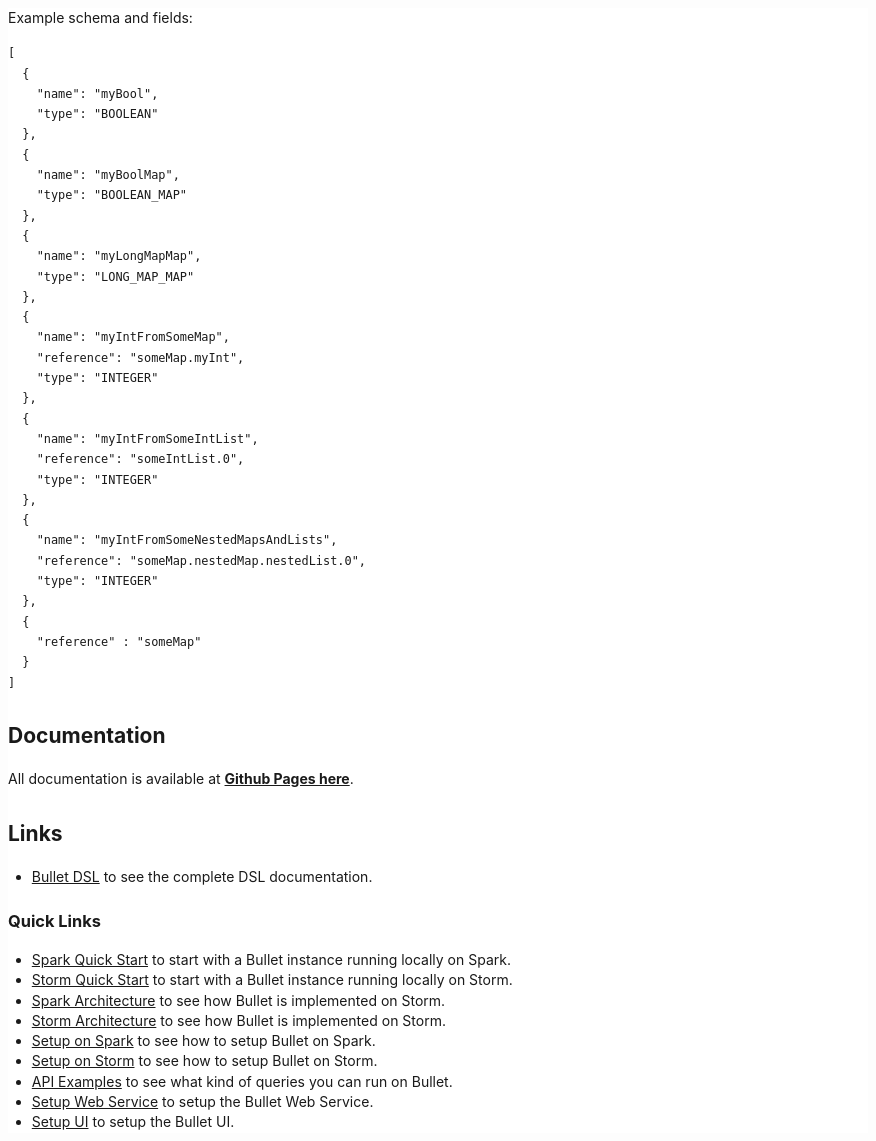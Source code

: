 Example schema and fields:

    [
      {
        "name": "myBool",
        "type": "BOOLEAN"
      },
      {
        "name": "myBoolMap",
        "type": "BOOLEAN_MAP"
      },
      {
        "name": "myLongMapMap",
        "type": "LONG_MAP_MAP"
      },
      {
        "name": "myIntFromSomeMap",
        "reference": "someMap.myInt",
        "type": "INTEGER"
      },
      {
        "name": "myIntFromSomeIntList",
        "reference": "someIntList.0",
        "type": "INTEGER"
      },
      {
        "name": "myIntFromSomeNestedMapsAndLists",
        "reference": "someMap.nestedMap.nestedList.0",
        "type": "INTEGER"
      },
      {
        "reference" : "someMap"
      }
    ]

## Documentation

All documentation is available at **[Github Pages here](https://bullet-db.github.io/)**.

## Links

* [Bullet DSL](https://bullet-db.github.io/backend/dsl/) to see the complete DSL documentation.

### Quick Links

* [Spark Quick Start](https://bullet-db.github.io/quick-start/spark) to start with a Bullet instance running locally on Spark.
* [Storm Quick Start](https://bullet-db.github.io/quick-start/storm) to start with a Bullet instance running locally on Storm.
* [Spark Architecture](https://bullet-db.github.io/backend/spark-architecture/) to see how Bullet is implemented on Storm.
* [Storm Architecture](https://bullet-db.github.io/backend/storm-architecture/) to see how Bullet is implemented on Storm.
* [Setup on Spark](https://bullet-db.github.io/backend/spark-setup/) to see how to setup Bullet on Spark.
* [Setup on Storm](https://bullet-db.github.io/backend/storm-setup/) to see how to setup Bullet on Storm.
* [API Examples](https://bullet-db.github.io/ws/examples/) to see what kind of queries you can run on Bullet.
* [Setup Web Service](https://bullet-db.github.io/ws/setup/) to setup the Bullet Web Service.
* [Setup UI](https://bullet-db.github.io/ui/setup/) to setup the Bullet UI.
